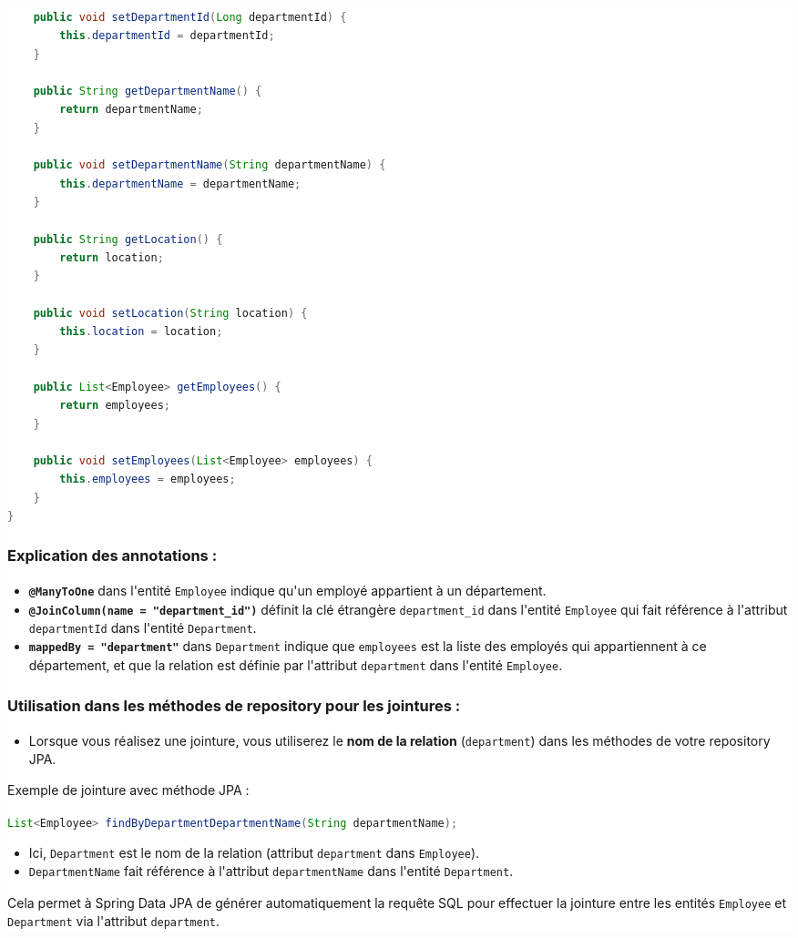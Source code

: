 ```java
    public void setDepartmentId(Long departmentId) {
        this.departmentId = departmentId;
    }

    public String getDepartmentName() {
        return departmentName;
    }

    public void setDepartmentName(String departmentName) {
        this.departmentName = departmentName;
    }

    public String getLocation() {
        return location;
    }

    public void setLocation(String location) {
        this.location = location;
    }

    public List<Employee> getEmployees() {
        return employees;
    }

    public void setEmployees(List<Employee> employees) {
        this.employees = employees;
    }
}
```

### Explication des annotations :
- **`@ManyToOne`** dans l'entité `Employee` indique qu'un employé appartient à un département.
- **`@JoinColumn(name = "department_id")`** définit la clé étrangère `department_id` dans l'entité `Employee` qui fait référence à l'attribut `departmentId` dans l'entité `Department`.
- **`mappedBy = "department"`** dans `Department` indique que `employees` est la liste des employés qui appartiennent à ce département, et que la relation est définie par l'attribut `department` dans l'entité `Employee`.

### Utilisation dans les méthodes de repository pour les jointures :
- Lorsque vous réalisez une jointure, vous utiliserez le **nom de la relation** (`department`) dans les méthodes de votre repository JPA.

Exemple de jointure avec méthode JPA :
```java
List<Employee> findByDepartmentDepartmentName(String departmentName);
```
- Ici, `Department` est le nom de la relation (attribut `department` dans `Employee`).
- `DepartmentName` fait référence à l'attribut `departmentName` dans l'entité `Department`.

Cela permet à Spring Data JPA de générer automatiquement la requête SQL pour effectuer la jointure entre les entités `Employee` et `Department` via l'attribut `department`.
